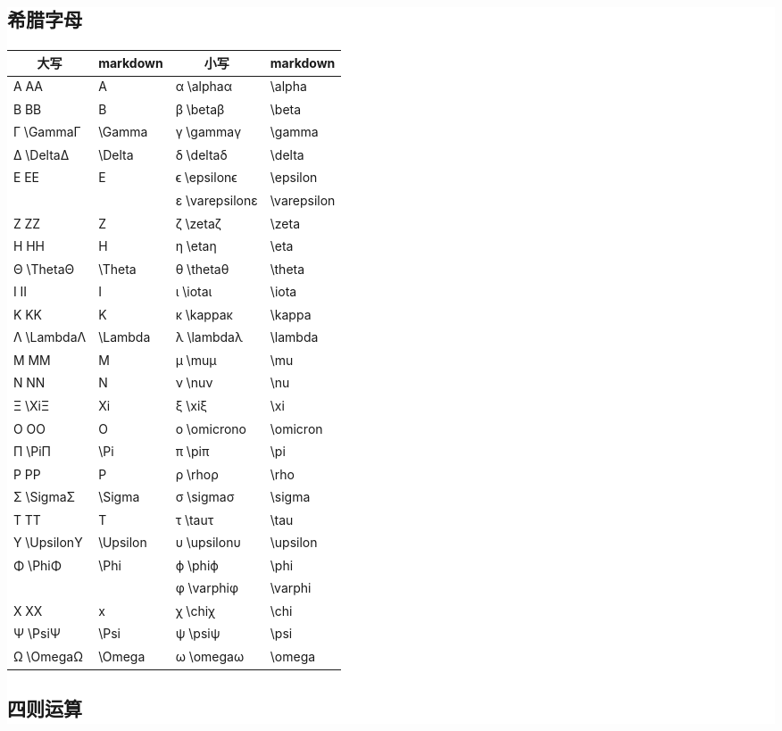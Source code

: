 ## 希腊字母

| 大写        | markdown | 小写           | markdown    |
| ----------- | -------- | -------------- | ----------- |
| A AA        | A        | α \alphaα      | \alpha      |
| B BB        | B        | β \betaβ       | \beta       |
| Γ \GammaΓ   | \Gamma   | γ \gammaγ      | \gamma      |
| Δ \DeltaΔ   | \Delta   | δ \deltaδ      | \delta      |
| E EE        | E        | ϵ \epsilonϵ    | \epsilon    |
|             |          | ε \varepsilonε | \varepsilon |
| Z ZZ        | Z        | ζ \zetaζ       | \zeta       |
| H HH        | H        | η \etaη        | \eta        |
| Θ \ThetaΘ   | \Theta   | θ \thetaθ      | \theta      |
| I II        | I        | ι \iotaι       | \iota       |
| K KK        | K        | κ \kappaκ      | \kappa      |
| Λ \LambdaΛ  | \Lambda  | λ \lambdaλ     | \lambda     |
| M MM        | M        | μ \muμ         | \mu         |
| N NN        | N        | ν \nuν         | \nu         |
| Ξ \XiΞ      | Xi       | ξ \xiξ         | \xi         |
| O OO        | O        | ο \omicronο    | \omicron    |
| Π \PiΠ      | \Pi      | π \piπ         | \pi         |
| P PP        | P        | ρ \rhoρ        | \rho        |
| Σ \SigmaΣ   | \Sigma   | σ \sigmaσ      | \sigma      |
| T TT        | T        | τ \tauτ        | \tau        |
| Υ \UpsilonΥ | \Upsilon | υ \upsilonυ    | \upsilon    |
| Φ \PhiΦ     | \Phi     | ϕ \phiϕ        | \phi        |
|             |          | φ \varphiφ     | \varphi     |
| X XX        | x        | χ \chiχ        | \chi        |
| Ψ \PsiΨ     | \Psi     | ψ \psiψ        | \psi        |
| Ω \OmegaΩ   | \Omega   | ω \omegaω      | \omega      |

## 四则运算
